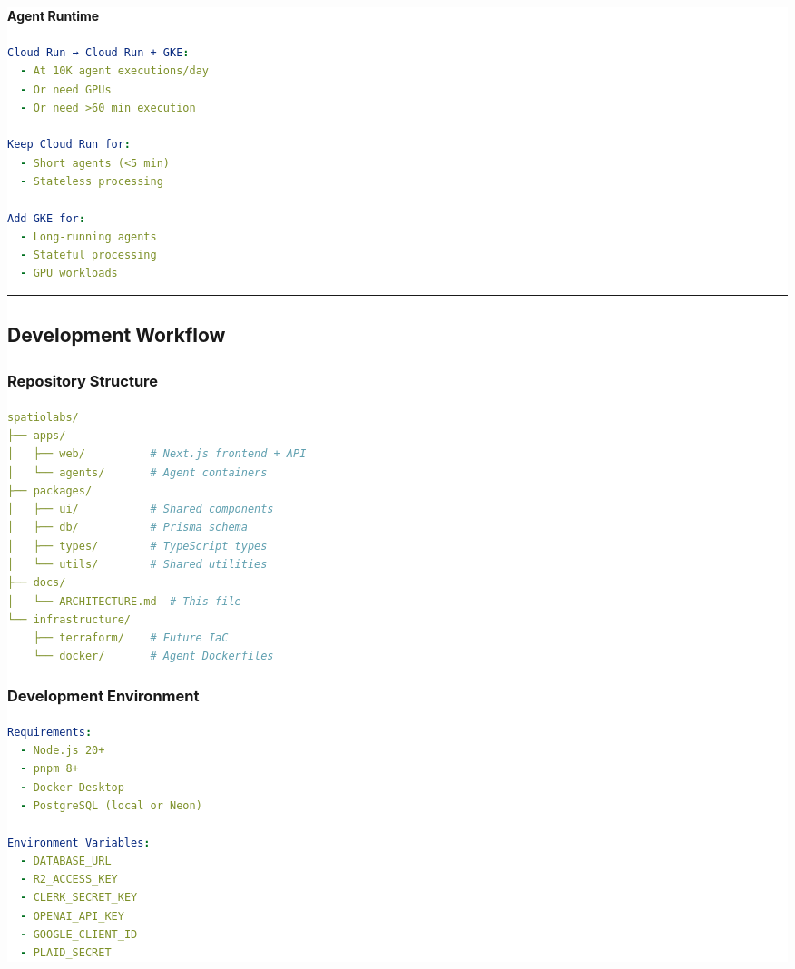 #### Agent Runtime
```yaml
Cloud Run → Cloud Run + GKE:
  - At 10K agent executions/day
  - Or need GPUs
  - Or need >60 min execution

Keep Cloud Run for:
  - Short agents (<5 min)
  - Stateless processing

Add GKE for:
  - Long-running agents
  - Stateful processing
  - GPU workloads
```

---

## Development Workflow

### Repository Structure
```yaml
spatiolabs/
├── apps/
│   ├── web/          # Next.js frontend + API
│   └── agents/       # Agent containers
├── packages/
│   ├── ui/           # Shared components
│   ├── db/           # Prisma schema
│   ├── types/        # TypeScript types
│   └── utils/        # Shared utilities
├── docs/
│   └── ARCHITECTURE.md  # This file
└── infrastructure/
    ├── terraform/    # Future IaC
    └── docker/       # Agent Dockerfiles
```

### Development Environment
```yaml
Requirements:
  - Node.js 20+
  - pnpm 8+
  - Docker Desktop
  - PostgreSQL (local or Neon)

Environment Variables:
  - DATABASE_URL
  - R2_ACCESS_KEY
  - CLERK_SECRET_KEY
  - OPENAI_API_KEY
  - GOOGLE_CLIENT_ID
  - PLAID_SECRET
```
